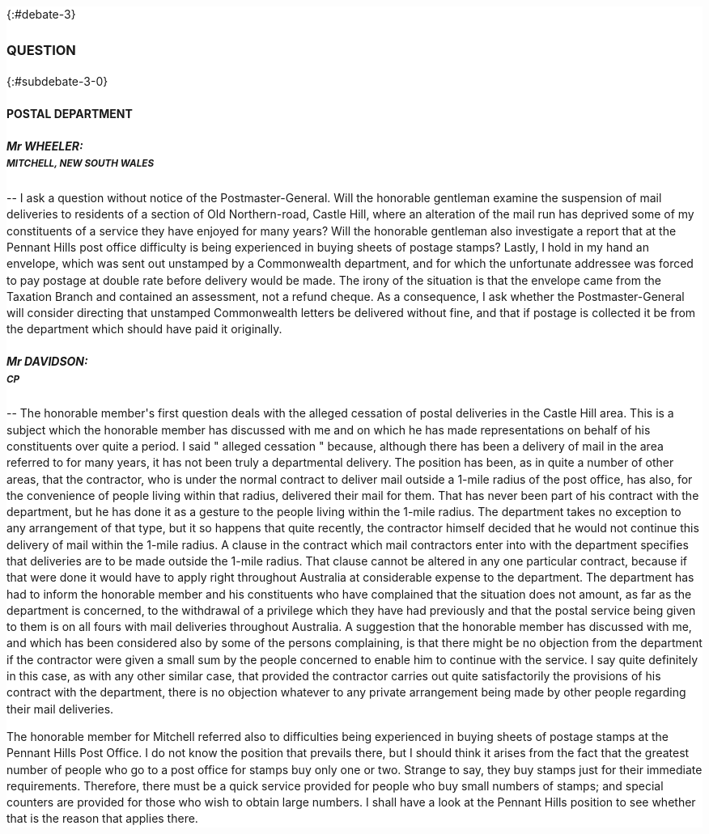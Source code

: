 {:#debate-3}
### QUESTION

{:#subdebate-3-0}
#### POSTAL DEPARTMENT

##### Mr WHEELER:<br><small class="text-muted">MITCHELL, NEW SOUTH WALES</small>

-- I ask a question without notice of the Postmaster-General. Will the honorable gentleman examine the suspension of mail deliveries to residents of a section of Old Northern-road, Castle Hill, where an alteration of the mail run has deprived some of my constituents of a service they have enjoyed for many years? Will the honorable gentleman also investigate a report that at the Pennant Hills post office difficulty is being experienced in buying sheets of postage stamps? Lastly, I hold in my hand an envelope, which was sent out unstamped by a Commonwealth department, and for which the unfortunate addressee was forced to pay postage at double rate before delivery would be made. The irony of the situation is that the envelope came from the Taxation Branch and contained an assessment, not a refund cheque. As a consequence, I ask whether the Postmaster-General will consider directing that unstamped Commonwealth letters be delivered without fine, and that if postage is collected it be from the department which should have paid it originally. 

##### Mr DAVIDSON:<br><small class="text-muted">CP</small>

-- The honorable member's first question deals with the alleged cessation of postal deliveries in the Castle Hill area. This is a subject which the honorable member has discussed with me and on which he has made representations on behalf of his constituents over quite a period. I said " alleged cessation " because, although there has been a delivery of mail in the area referred to for many years, it has not been truly a departmental delivery. The position has been, as in quite a number of other areas, that the contractor, who is under the normal contract to deliver mail outside a 1-mile radius of the post office, has also, for the convenience of people living within that radius, delivered their mail for them. That has never been part of his contract with the department, but he has done it as a gesture to the people living within the 1-mile radius. The department takes no exception to any arrangement of that type, but it so happens that quite recently, the contractor himself decided that he would not continue this delivery of mail within the 1-mile radius. A clause in the contract which mail contractors enter into with the department specifies that deliveries are to be made outside the 1-mile radius. That clause cannot be altered in any one particular contract, because if that were done it would have to apply right throughout Australia at considerable expense to the department. The department has had to inform the honorable member and his constituents who have complained that the situation does not amount, as far as the department is concerned, to the withdrawal of a privilege which they have had previously and that the postal service being given to them is on all fours with mail deliveries throughout Australia. A suggestion that the honorable member has discussed with me, and which has been considered also by some of the persons complaining, is that there might be no objection from the department if the contractor were given a small sum by the people concerned to enable him to continue with the service. I say quite definitely in this case, as with any other similar case, that provided the contractor carries out quite satisfactorily the provisions of his contract with the department, there is no objection whatever to any private arrangement being made by other people regarding their mail deliveries. 

The honorable member for Mitchell referred also to difficulties being experienced in buying sheets of postage stamps at the Pennant Hills Post Office. I do not know the position that prevails there, but I should think it arises from the fact that the greatest number of people who go to a post office for stamps buy only one or two. Strange to say, they buy stamps just for their immediate requirements. Therefore, there must be a quick service provided for people who buy small numbers of stamps; and special counters are provided for those who wish to obtain large numbers. I shall have a look at the Pennant Hills position to see whether that is the reason that applies there. 
